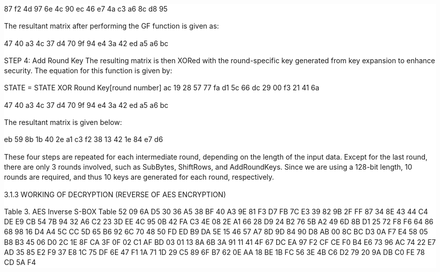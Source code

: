 87	f2	4d	97
6e	4c	90	ec
46	e7	4a	c3
a6	8c	d8	95



 






The resultant matrix after performing the GF function is given as:

47	40	a3	4c
37	d4	70	9f
94	e4	3a	42
ed	a5	a6	bc









STEP 4: Add Round Key
The resulting matrix is then XORed with the round-specific key generated from key expansion to enhance security. The equation for this function is given by:

STATE = STATE XOR Round Key[round number]
ac	19	28	57
77	fa	d1	5c
66	dc	29	00
f3	21	41	6a



47	40	a3	4c
37	d4	70	9f
94	e4	3a	42
ed	a5	a6	bc


 




The resultant matrix is given below:

eb	59	8b	1b
40	2e	a1	c3
f2	38	13	42
1e	84	e7	d6

These four steps are repeated for each intermediate round, depending on the length of the input data. Except for the last round, there are only 3 rounds involved, such as SubBytes, ShiftRows, and AddRoundKeys. Since we are using a 128-bit length, 10 rounds are required, and thus 10 keys are generated for each round, respectively.

3.1.3 WORKING OF DECRYPTION (REVERSE OF AES ENCRYPTION)

Table 3. AES Inverse S-BOX Table
52	09	6A	D5	30	36	A5	38	BF	40	A3	9E	81	F3	D7	FB
7C	E3	39	82	9B	2F	FF	87	34	8E	43	44	C4	DE	E9	CB
54	7B	94	32	A6	C2	23	3D	EE	4C	95	0B	42	FA	C3	4E
08	2E	A1	66	28	D9	24	B2	76	5B	A2	49	6D	8B	D1	25
72	F8	F6	64	86	68	98	16	D4	A4	5C	CC	5D	65	B6	92
6C	70	48	50	FD	ED	B9	DA	5E	15	46	57	A7	8D	9D	84
90	D8	AB	00	8C	BC	D3	0A	F7	E4	58	05	B8	B3	45	06
D0	2C	1E	8F	CA	3F	0F	02	C1	AF	BD	03	01	13	8A	6B
3A	91	11	41	4F	67	DC	EA	97	F2	CF	CE	F0	B4	E6	73
96	AC	74	22	E7	AD	35	85	E2	F9	37	E8	1C	75	DF	6E
47	F1	1A	71	1D	29	C5	89	6F	B7	62	0E	AA	18	BE	1B
FC	56	3E	4B	C6	D2	79	20	9A	DB	C0	FE	78	CD	5A	F4